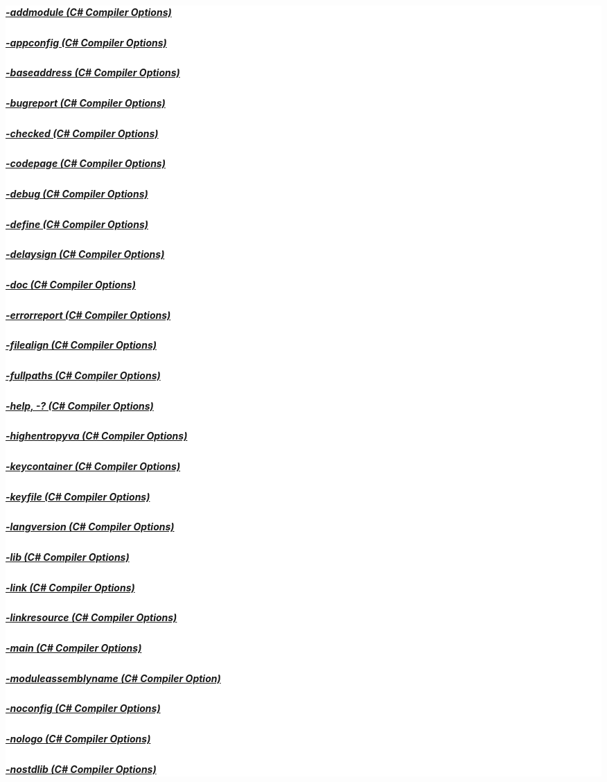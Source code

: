 ##### [-addmodule (C# Compiler Options)](csharp/language-reference/compiler-options/addmodule-compiler-option.md)
##### [-appconfig (C# Compiler Options)](csharp/language-reference/compiler-options/appconfig-compiler-option.md)
##### [-baseaddress (C# Compiler Options)](csharp/language-reference/compiler-options/baseaddress-compiler-option.md)
##### [-bugreport (C# Compiler Options)](csharp/language-reference/compiler-options/bugreport-compiler-option.md)
##### [-checked (C# Compiler Options)](csharp/language-reference/compiler-options/checked-compiler-option.md)
##### [-codepage (C# Compiler Options)](csharp/language-reference/compiler-options/codepage-compiler-option.md)
##### [-debug (C# Compiler Options)](csharp/language-reference/compiler-options/debug-compiler-option.md)
##### [-define (C# Compiler Options)](csharp/language-reference/compiler-options/define-compiler-option.md)
##### [-delaysign (C# Compiler Options)](csharp/language-reference/compiler-options/delaysign-compiler-option.md)
##### [-doc (C# Compiler Options)](csharp/language-reference/compiler-options/doc-compiler-option.md)
##### [-errorreport (C# Compiler Options)](csharp/language-reference/compiler-options/errorreport-compiler-option.md)
##### [-filealign (C# Compiler Options)](csharp/language-reference/compiler-options/filealign-compiler-option.md)
##### [-fullpaths (C# Compiler Options)](csharp/language-reference/compiler-options/fullpaths-compiler-option.md)
##### [-help, -? (C# Compiler Options)](csharp/language-reference/compiler-options/help-compiler-option.md)
##### [-highentropyva (C# Compiler Options)](csharp/language-reference/compiler-options/highentropyva-compiler-option.md)
##### [-keycontainer (C# Compiler Options)](csharp/language-reference/compiler-options/keycontainer-compiler-option.md)
##### [-keyfile (C# Compiler Options)](csharp/language-reference/compiler-options/keyfile-compiler-option.md)
##### [-langversion (C# Compiler Options)](csharp/language-reference/compiler-options/langversion-compiler-option.md)
##### [-lib (C# Compiler Options)](csharp/language-reference/compiler-options/lib-compiler-option.md)
##### [-link (C# Compiler Options)](csharp/language-reference/compiler-options/link-compiler-option.md)
##### [-linkresource (C# Compiler Options)](csharp/language-reference/compiler-options/linkresource-compiler-option.md)
##### [-main (C# Compiler Options)](csharp/language-reference/compiler-options/main-compiler-option.md)
##### [-moduleassemblyname (C# Compiler Option)](csharp/language-reference/compiler-options/moduleassemblyname-compiler-option.md)
##### [-noconfig (C# Compiler Options)](csharp/language-reference/compiler-options/noconfig-compiler-option.md)
##### [-nologo (C# Compiler Options)](csharp/language-reference/compiler-options/nologo-compiler-option.md)
##### [-nostdlib (C# Compiler Options)](csharp/language-reference/compiler-options/nostdlib-compiler-option.md)